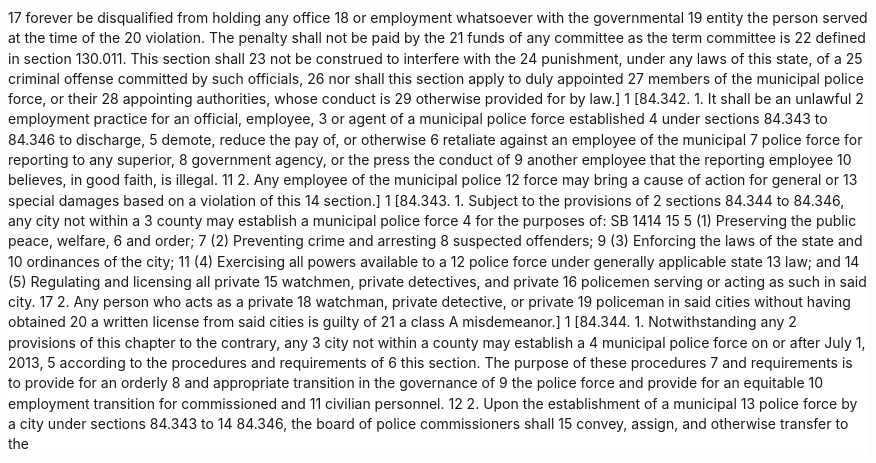 17 forever be disqualified from holding any office
18 or employment whatsoever with the governmental
19 entity the person served at the time of the
20 violation. The penalty shall not be paid by the
21 funds of any committee as the term committee is
22 defined in section 130.011. This section shall
23 not be construed to interfere with the
24 punishment, under any laws of this state, of a
25 criminal offense committed by such officials,
26 nor shall this section apply to duly appointed
27 members of the municipal police force, or their
28 appointing authorities, whose conduct is
29 otherwise provided for by law.]
1 [84.342. 1. It shall be an unlawful
2 employment practice for an official, employee,
3 or agent of a municipal police force established
4 under sections 84.343 to 84.346 to discharge,
5 demote, reduce the pay of, or otherwise
6 retaliate against an employee of the municipal
7 police force for reporting to any superior,
8 government agency, or the press the conduct of
9 another employee that the reporting employee
10 believes, in good faith, is illegal.
11 2. Any employee of the municipal police
12 force may bring a cause of action for general or
13 special damages based on a violation of this
14 section.]
1 [84.343. 1. Subject to the provisions of
2 sections 84.344 to 84.346, any city not within a
3 county may establish a municipal police force
4 for the purposes of:
SB 1414 15
5 (1) Preserving the public peace, welfare,
6 and order;
7 (2) Preventing crime and arresting
8 suspected offenders;
9 (3) Enforcing the laws of the state and
10 ordinances of the city;
11 (4) Exercising all powers available to a
12 police force under generally applicable state
13 law; and
14 (5) Regulating and licensing all private
15 watchmen, private detectives, and private
16 policemen serving or acting as such in said city.
17 2. Any person who acts as a private
18 watchman, private detective, or private
19 policeman in said cities without having obtained
20 a written license from said cities is guilty of
21 a class A misdemeanor.]
1 [84.344. 1. Notwithstanding any
2 provisions of this chapter to the contrary, any
3 city not within a county may establish a
4 municipal police force on or after July 1, 2013,
5 according to the procedures and requirements of
6 this section. The purpose of these procedures
7 and requirements is to provide for an orderly
8 and appropriate transition in the governance of
9 the police force and provide for an equitable
10 employment transition for commissioned and
11 civilian personnel.
12 2. Upon the establishment of a municipal
13 police force by a city under sections 84.343 to
14 84.346, the board of police commissioners shall
15 convey, assign, and otherwise transfer to the